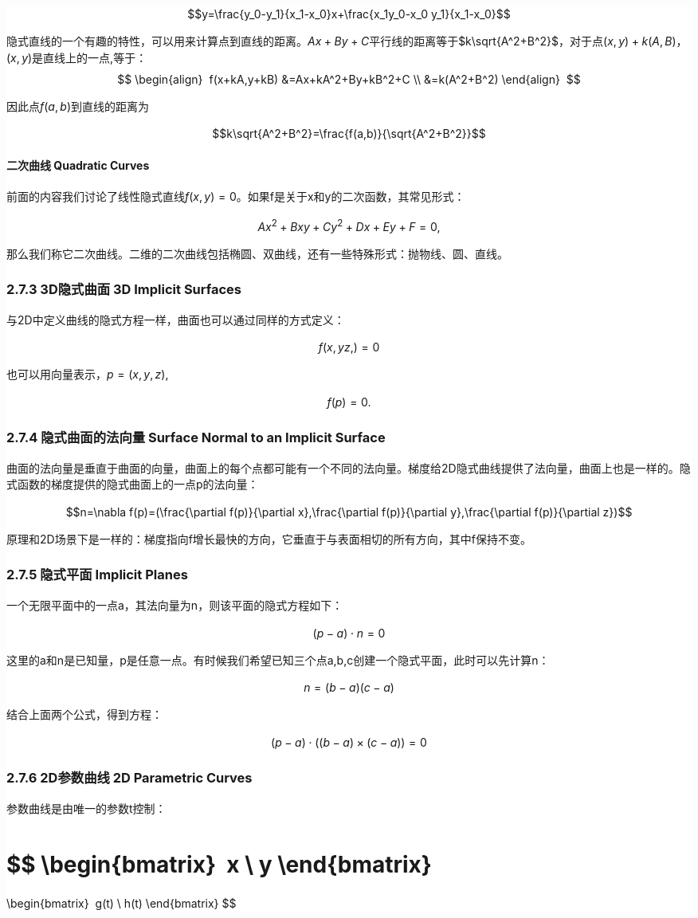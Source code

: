 $$y=\frac{y_0-y_1}{x_1-x_0}x+\frac{x_1y_0-x_0 y_1}{x_1-x_0}$$

隐式直线的一个有趣的特性，可以用来计算点到直线的距离。$Ax+By+C$平行线的距离等于$k\sqrt{A^2+B^2}$，对于点$(x,y)+k(A,B)$，$(x,y)$是直线上的一点,等于：
$$
\begin{align} 
f(x+kA,y+kB) &=Ax+kA^2+By+kB^2+C \\
&=k(A^2+B^2)
\end{align} 
$$

因此点$f(a,b)$到直线的距离为

$$k\sqrt{A^2+B^2}=\frac{f(a,b)}{\sqrt{A^2+B^2}}$$

#### 二次曲线 Quadratic Curves
前面的内容我们讨论了线性隐式直线$f(x,y)=0$。如果f是关于x和y的二次函数，其常见形式：

$$Ax^2+Bxy+Cy^2+Dx+Ey+F=0,$$

那么我们称它二次曲线。二维的二次曲线包括椭圆、双曲线，还有一些特殊形式：抛物线、圆、直线。

### 2.7.3 3D隐式曲面 3D Implicit Surfaces

与2D中定义曲线的隐式方程一样，曲面也可以通过同样的方式定义：

$$f(x,yz,)=0$$

也可以用向量表示，$p=(x,y,z)$,

$$f(p)=0.$$

### 2.7.4 隐式曲面的法向量 Surface Normal to an Implicit Surface

曲面的法向量是垂直于曲面的向量，曲面上的每个点都可能有一个不同的法向量。梯度给2D隐式曲线提供了法向量，曲面上也是一样的。隐式函数的梯度提供的隐式曲面上的一点p的法向量：

$$n=\nabla f(p)=(\frac{\partial f(p)}{\partial x},\frac{\partial f(p)}{\partial y},\frac{\partial f(p)}{\partial z})$$

原理和2D场景下是一样的：梯度指向f增长最快的方向，它垂直于与表面相切的所有方向，其中f保持不变。

### 2.7.5 隐式平面 Implicit Planes

一个无限平面中的一点a，其法向量为n，则该平面的隐式方程如下：

$$(p-a)\cdot n=0$$

这里的a和n是已知量，p是任意一点。有时候我们希望已知三个点a,b,c创建一个隐式平面，此时可以先计算n：

$$n=(b-a)(c-a)$$

结合上面两个公式，得到方程：

$$(p-a)\cdot ((b-a)\times (c-a))=0$$

### 2.7.6 2D参数曲线 2D Parametric Curves

参数曲线是由唯一的参数t控制：

$$
\begin{bmatrix} 
x \\
y
\end{bmatrix}
=
\begin{bmatrix} 
g(t) \\
h(t)
\end{bmatrix}
$$

